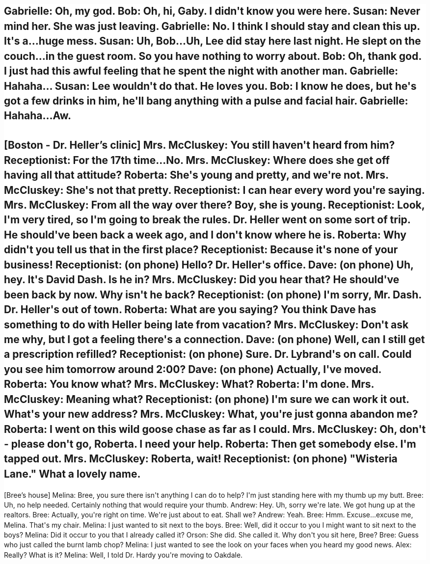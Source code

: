Gabrielle: Oh, my god.
Bob: Oh, hi, Gaby. I didn't know you were here.
Susan: Never mind her. She was just leaving.
Gabrielle: No. I think I should stay and clean this up. It's a...huge mess.
Susan: Uh, Bob...Uh, Lee did stay here last night. He slept on the couch...in the guest room. So you have nothing to worry about. 
Bob: Oh, thank god. I just had this awful feeling that he spent the night with another man.
Gabrielle: Hahaha…
Susan: Lee wouldn't do that. He loves you.
Bob: I know he does, but he's got a few drinks in him, he'll bang anything with a pulse and facial hair. 
Gabrielle: Hahaha…Aw.
------------------------------------------------------------
[Boston - Dr. Heller’s clinic]
Mrs. McCluskey: You still haven't heard from him?
Receptionist: For the 17th time...No.
Mrs. McCluskey: Where does she get off having all that attitude?
Roberta: She's young and pretty, and we're not.
Mrs. McCluskey: She's not that pretty.
Receptionist: I can hear every word you're saying.
Mrs. McCluskey: From all the way over there? Boy, she is young.
Receptionist: Look, I'm very tired, so I'm going to break the rules. Dr. Heller went on some sort of trip. He should've been back a week ago, and I don't know where he is. 
Roberta: Why didn't you tell us that in the first place?
Receptionist: Because it's none of your business!
Receptionist: (on phone) Hello? Dr. Heller's office.
Dave: (on phone) Uh, hey. It's David Dash. Is he in?
Mrs. McCluskey: Did you hear that? He should've been back by now. Why isn't he back?
Receptionist: (on phone) I'm sorry, Mr. Dash. Dr. Heller's out of town.
Roberta: What are you saying? You think Dave has something to do with Heller being late from vacation?
Mrs. McCluskey: Don't ask me why, but I got a feeling there's a connection.
Dave: (on phone) Well, can I still get a prescription refilled?
Receptionist: (on phone) Sure. Dr. Lybrand's on call. Could you see him tomorrow around 2:00?
Dave: (on phone) Actually, I've moved.
Roberta: You know what?
Mrs. McCluskey: What?
Roberta: I'm done.
Mrs. McCluskey: Meaning what?
Receptionist: (on phone) I'm sure we can work it out. What's your new address?
Mrs. McCluskey: What, you're just gonna abandon me? 
Roberta: I went on this wild goose chase as far as I could.
Mrs. McCluskey: Oh, don't - please don't go, Roberta. I need your help.
Roberta: Then get somebody else. I'm tapped out.
Mrs. McCluskey: Roberta, wait!
Receptionist: (on phone) "Wisteria Lane." What a lovely name.
------------------------------------------------------------
[Bree’s house]
Melina: Bree, you sure there isn't anything I can do to help? I'm just standing here with my thumb up my butt.
Bree: Uh, no help needed. Certainly nothing that would require your thumb.
Andrew: Hey. Uh, sorry we're late. We got hung up at the realtors.
Bree: Actually, you're right on time. We're just about to eat. Shall we? 
Andrew: Yeah.
Bree: Hmm. Excuse...excuse me, Melina. That's my chair.
Melina: I just wanted to sit next to the boys.
Bree: Well, did it occur to you I might want to sit next to the boys?
Melina: Did it occur to you that I already called it?
Orson: She did. She called it. Why don't you sit here, Bree?
Bree: Guess who just called the burnt lamb chop?
Melina: I just wanted to see the look on your faces when you heard my good news.
Alex: Really? What is it?
Melina: Well, I told Dr. Hardy you're moving to Oakdale.